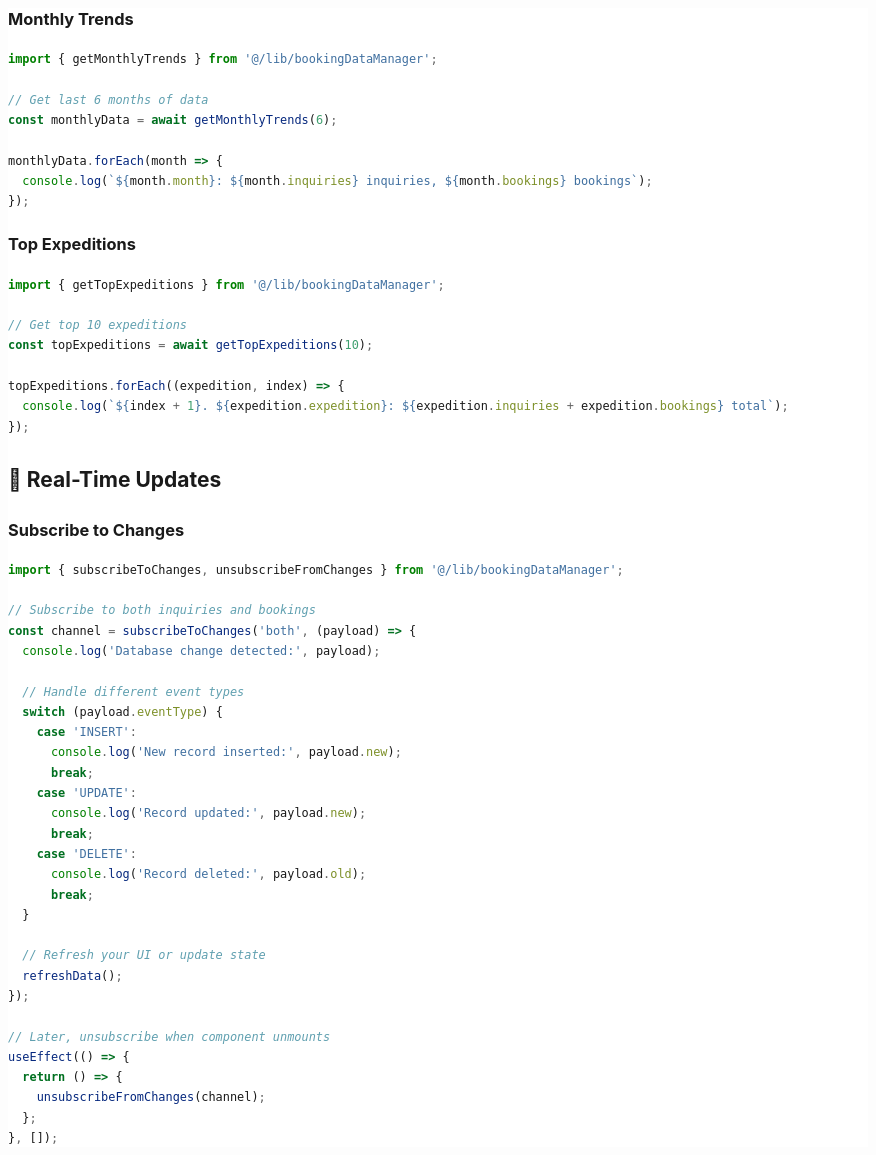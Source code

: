 ### **Monthly Trends**
```typescript
import { getMonthlyTrends } from '@/lib/bookingDataManager';

// Get last 6 months of data
const monthlyData = await getMonthlyTrends(6);

monthlyData.forEach(month => {
  console.log(`${month.month}: ${month.inquiries} inquiries, ${month.bookings} bookings`);
});
```

### **Top Expeditions**
```typescript
import { getTopExpeditions } from '@/lib/bookingDataManager';

// Get top 10 expeditions
const topExpeditions = await getTopExpeditions(10);

topExpeditions.forEach((expedition, index) => {
  console.log(`${index + 1}. ${expedition.expedition}: ${expedition.inquiries + expedition.bookings} total`);
});
```

## 🔄 Real-Time Updates

### **Subscribe to Changes**
```typescript
import { subscribeToChanges, unsubscribeFromChanges } from '@/lib/bookingDataManager';

// Subscribe to both inquiries and bookings
const channel = subscribeToChanges('both', (payload) => {
  console.log('Database change detected:', payload);
  
  // Handle different event types
  switch (payload.eventType) {
    case 'INSERT':
      console.log('New record inserted:', payload.new);
      break;
    case 'UPDATE':
      console.log('Record updated:', payload.new);
      break;
    case 'DELETE':
      console.log('Record deleted:', payload.old);
      break;
  }
  
  // Refresh your UI or update state
  refreshData();
});

// Later, unsubscribe when component unmounts
useEffect(() => {
  return () => {
    unsubscribeFromChanges(channel);
  };
}, []);
```
